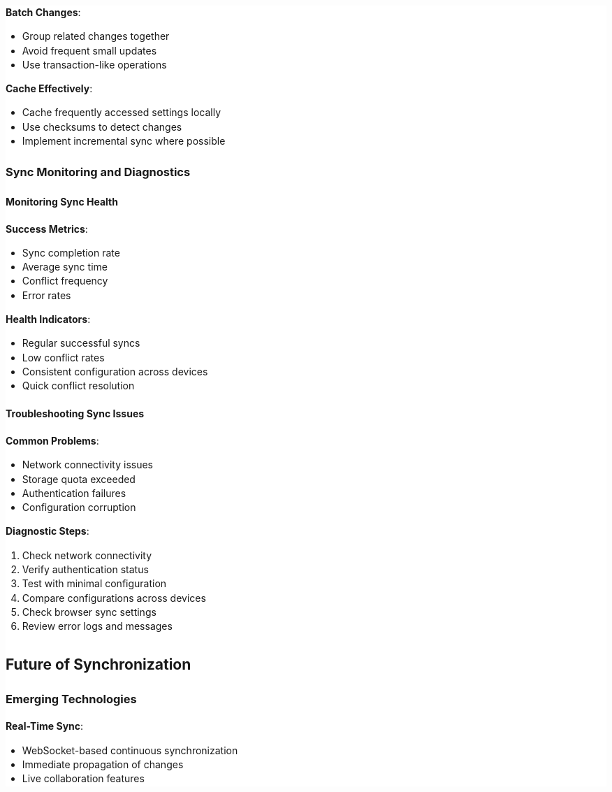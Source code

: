 **Batch Changes**:

- Group related changes together
- Avoid frequent small updates
- Use transaction-like operations

**Cache Effectively**:

- Cache frequently accessed settings locally
- Use checksums to detect changes
- Implement incremental sync where possible

### Sync Monitoring and Diagnostics

#### Monitoring Sync Health

**Success Metrics**:

- Sync completion rate
- Average sync time
- Conflict frequency
- Error rates

**Health Indicators**:

- Regular successful syncs
- Low conflict rates
- Consistent configuration across devices
- Quick conflict resolution

#### Troubleshooting Sync Issues

**Common Problems**:

- Network connectivity issues
- Storage quota exceeded
- Authentication failures
- Configuration corruption

**Diagnostic Steps**:

1. Check network connectivity
2. Verify authentication status
3. Test with minimal configuration
4. Compare configurations across devices
5. Check browser sync settings
6. Review error logs and messages

## Future of Synchronization

### Emerging Technologies

**Real-Time Sync**:

- WebSocket-based continuous synchronization
- Immediate propagation of changes
- Live collaboration features
